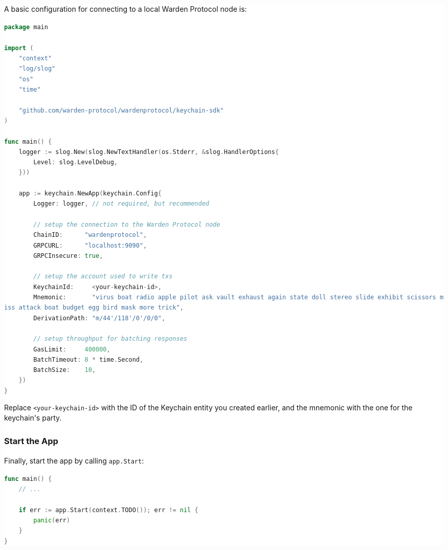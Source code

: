 A basic configuration for connecting to a local Warden Protocol node is:

```go
package main

import (
    "context"
    "log/slog"
    "os"
    "time"

    "github.com/warden-protocol/wardenprotocol/keychain-sdk"
)

func main() {
    logger := slog.New(slog.NewTextHandler(os.Stderr, &slog.HandlerOptions{
        Level: slog.LevelDebug,
    }))

    app := keychain.NewApp(keychain.Config{
        Logger: logger, // not required, but recommended

        // setup the connection to the Warden Protocol node
        ChainID:      "wardenprotocol",
        GRPCURL:      "localhost:9090",
        GRPCInsecure: true,

        // setup the account used to write txs
        KeychainId:     <your-keychain-id>,
        Mnemonic:       "virus boat radio apple pilot ask vault exhaust again state doll stereo slide exhibit scissors miss attack boat budget egg bird mask more trick",
        DerivationPath: "m/44'/118'/0'/0/0",

        // setup throughput for batching responses
        GasLimit:     400000,
        BatchTimeout: 8 * time.Second,
        BatchSize:    10,
    })
}
```

Replace `<your-keychain-id>` with the ID of the Keychain entity you created
earlier, and the mnemonic with the one for the keychain's party.


### Start the App

Finally, start the app by calling `app.Start`:

```go
func main() {
    // ...

    if err := app.Start(context.TODO()); err != nil {
        panic(err)
    }
}
```
